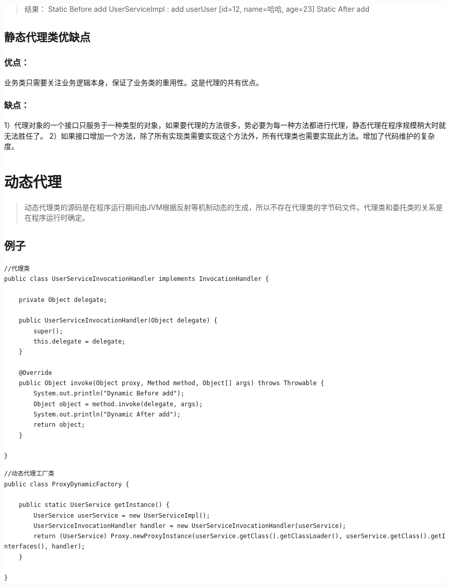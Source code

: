 > 结果：
Static Before add
UserServiceImpl : add userUser [id=12, name=哈哈, age=23]
Static After add


## 静态代理类优缺点 
### 优点：
业务类只需要关注业务逻辑本身，保证了业务类的重用性。这是代理的共有优点。 
### 缺点： 
1）代理对象的一个接口只服务于一种类型的对象，如果要代理的方法很多，势必要为每一种方法都进行代理，静态代理在程序规模稍大时就无法胜任了。 
2）如果接口增加一个方法，除了所有实现类需要实现这个方法外，所有代理类也需要实现此方法。增加了代码维护的复杂度。 


# 动态代理
>动态代理类的源码是在程序运行期间由JVM根据反射等机制动态的生成，所以不存在代理类的字节码文件。代理类和委托类的关系是在程序运行时确定。 

## 例子

```
//代理类
public class UserServiceInvocationHandler implements InvocationHandler {

	private Object delegate;
	
	public UserServiceInvocationHandler(Object delegate) {
		super();
		this.delegate = delegate;
	}

	@Override
	public Object invoke(Object proxy, Method method, Object[] args) throws Throwable {
		System.out.println("Dynamic Before add");
		Object object = method.invoke(delegate, args);
		System.out.println("Dynamic After add");
		return object;
	}

}
```

```
//动态代理工厂类
public class ProxyDynamicFactory {

	public static UserService getInstance() {
		UserService userService = new UserServiceImpl();
		UserServiceInvocationHandler handler = new UserServiceInvocationHandler(userService);
		return (UserService) Proxy.newProxyInstance(userService.getClass().getClassLoader(), userService.getClass().getInterfaces(), handler);
	}
	
}
```
